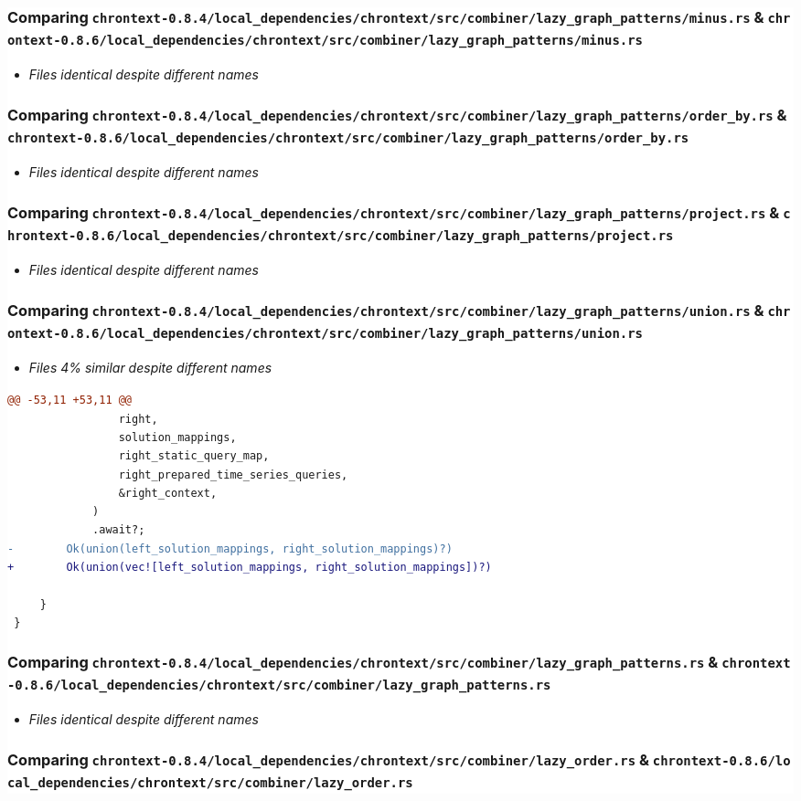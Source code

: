 ### Comparing `chrontext-0.8.4/local_dependencies/chrontext/src/combiner/lazy_graph_patterns/minus.rs` & `chrontext-0.8.6/local_dependencies/chrontext/src/combiner/lazy_graph_patterns/minus.rs`

 * *Files identical despite different names*

### Comparing `chrontext-0.8.4/local_dependencies/chrontext/src/combiner/lazy_graph_patterns/order_by.rs` & `chrontext-0.8.6/local_dependencies/chrontext/src/combiner/lazy_graph_patterns/order_by.rs`

 * *Files identical despite different names*

### Comparing `chrontext-0.8.4/local_dependencies/chrontext/src/combiner/lazy_graph_patterns/project.rs` & `chrontext-0.8.6/local_dependencies/chrontext/src/combiner/lazy_graph_patterns/project.rs`

 * *Files identical despite different names*

### Comparing `chrontext-0.8.4/local_dependencies/chrontext/src/combiner/lazy_graph_patterns/union.rs` & `chrontext-0.8.6/local_dependencies/chrontext/src/combiner/lazy_graph_patterns/union.rs`

 * *Files 4% similar despite different names*

```diff
@@ -53,11 +53,11 @@
                 right,
                 solution_mappings,
                 right_static_query_map,
                 right_prepared_time_series_queries,
                 &right_context,
             )
             .await?;
-        Ok(union(left_solution_mappings, right_solution_mappings)?)
+        Ok(union(vec![left_solution_mappings, right_solution_mappings])?)
 
     }
 }
```

### Comparing `chrontext-0.8.4/local_dependencies/chrontext/src/combiner/lazy_graph_patterns.rs` & `chrontext-0.8.6/local_dependencies/chrontext/src/combiner/lazy_graph_patterns.rs`

 * *Files identical despite different names*

### Comparing `chrontext-0.8.4/local_dependencies/chrontext/src/combiner/lazy_order.rs` & `chrontext-0.8.6/local_dependencies/chrontext/src/combiner/lazy_order.rs`
